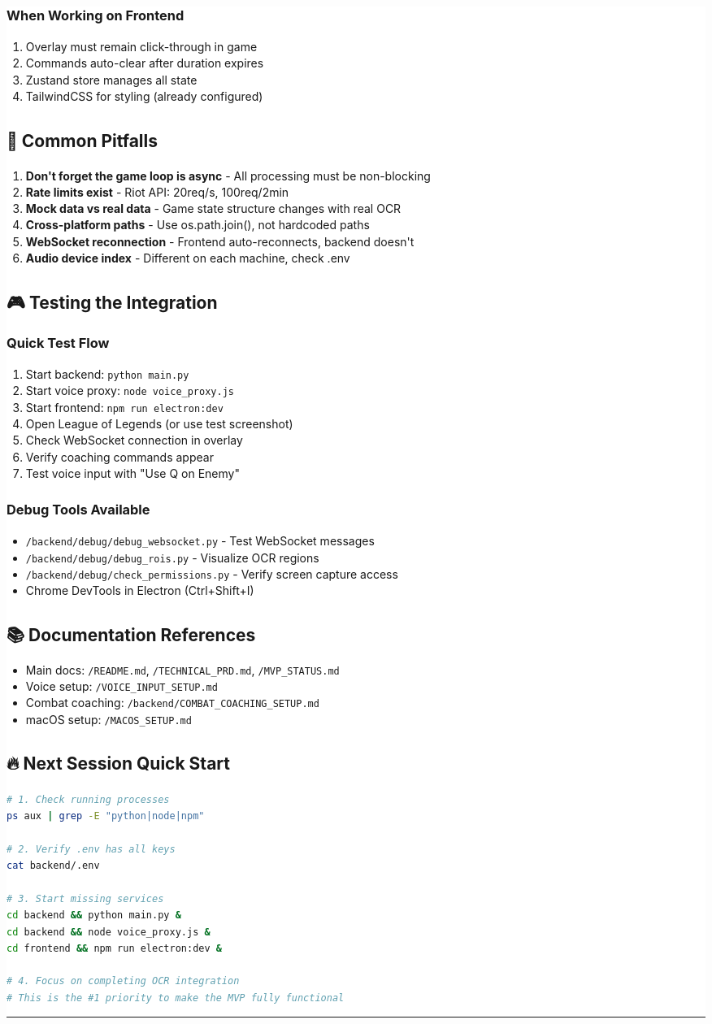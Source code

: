 ### When Working on Frontend
1. Overlay must remain click-through in game
2. Commands auto-clear after duration expires
3. Zustand store manages all state
4. TailwindCSS for styling (already configured)

## 🚨 Common Pitfalls

1. **Don't forget the game loop is async** - All processing must be non-blocking
2. **Rate limits exist** - Riot API: 20req/s, 100req/2min
3. **Mock data vs real data** - Game state structure changes with real OCR
4. **Cross-platform paths** - Use os.path.join(), not hardcoded paths
5. **WebSocket reconnection** - Frontend auto-reconnects, backend doesn't
6. **Audio device index** - Different on each machine, check .env

## 🎮 Testing the Integration

### Quick Test Flow
1. Start backend: `python main.py`
2. Start voice proxy: `node voice_proxy.js`
3. Start frontend: `npm run electron:dev`
4. Open League of Legends (or use test screenshot)
5. Check WebSocket connection in overlay
6. Verify coaching commands appear
7. Test voice input with "Use Q on Enemy"

### Debug Tools Available
- `/backend/debug/debug_websocket.py` - Test WebSocket messages
- `/backend/debug/debug_rois.py` - Visualize OCR regions
- `/backend/debug/check_permissions.py` - Verify screen capture access
- Chrome DevTools in Electron (Ctrl+Shift+I)

## 📚 Documentation References

- Main docs: `/README.md`, `/TECHNICAL_PRD.md`, `/MVP_STATUS.md`
- Voice setup: `/VOICE_INPUT_SETUP.md`
- Combat coaching: `/backend/COMBAT_COACHING_SETUP.md`
- macOS setup: `/MACOS_SETUP.md`

## 🔥 Next Session Quick Start

```bash
# 1. Check running processes
ps aux | grep -E "python|node|npm"

# 2. Verify .env has all keys
cat backend/.env

# 3. Start missing services
cd backend && python main.py &
cd backend && node voice_proxy.js &
cd frontend && npm run electron:dev &

# 4. Focus on completing OCR integration
# This is the #1 priority to make the MVP fully functional
```

---